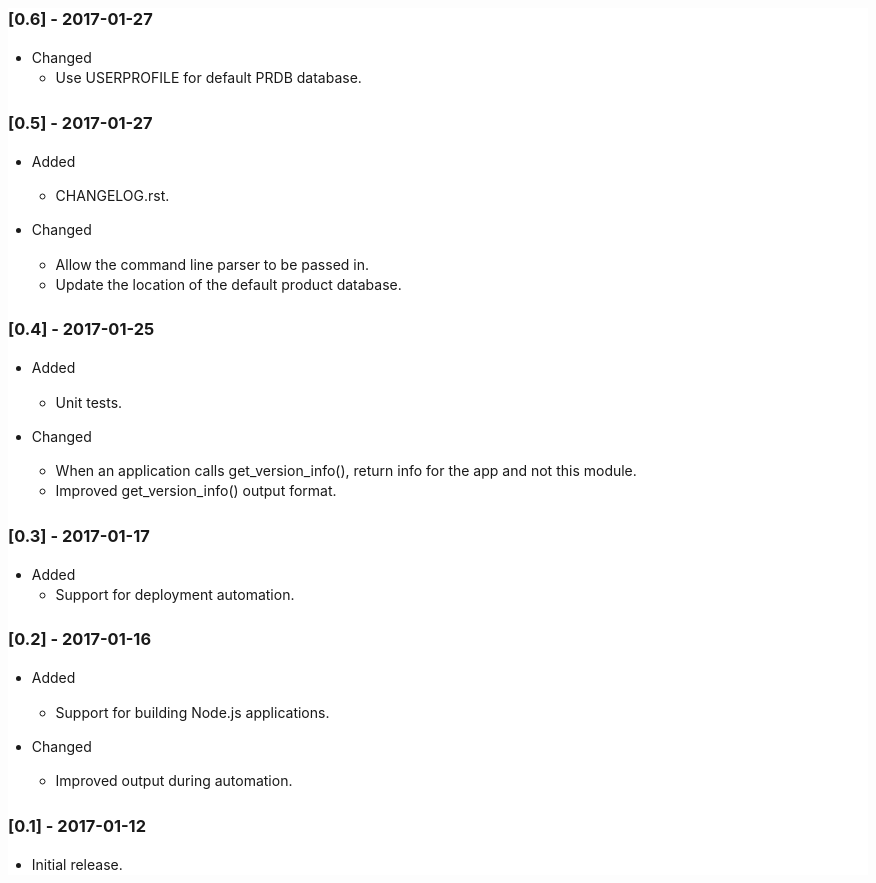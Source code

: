 ### [0.6] - 2017-01-27

- Changed
  - Use USERPROFILE for default PRDB database.

### [0.5] - 2017-01-27

- Added
  - CHANGELOG.rst.

- Changed
  - Allow the command line parser to be passed in.
  - Update the location of the default product database.

### [0.4] - 2017-01-25

- Added
  - Unit tests.

- Changed
  - When an application calls get_version_info(), return info for the app and not this module.
  - Improved get_version_info() output format.

### [0.3] - 2017-01-17

- Added
  - Support for deployment automation.

### [0.2] - 2017-01-16

- Added
  - Support for building Node.js applications.

- Changed
  - Improved output during automation.

### [0.1] - 2017-01-12

- Initial release.



